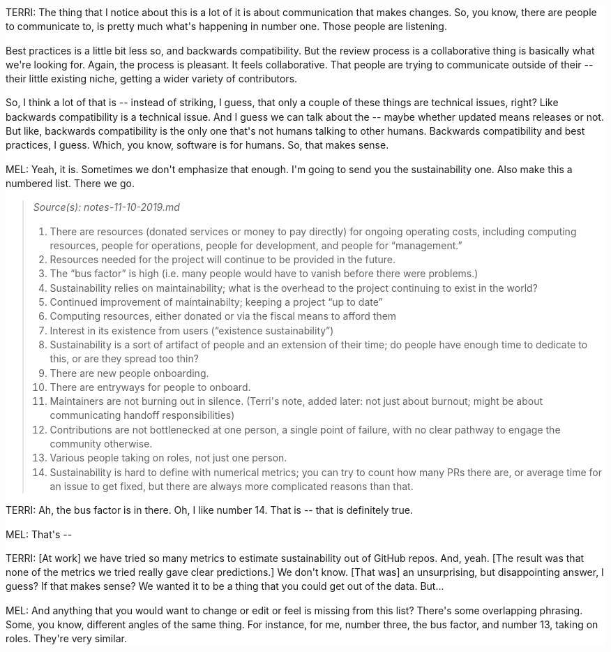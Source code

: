 TERRI: The thing that I notice about this is a lot of it is about communication that makes changes. So, you know, there are people to communicate to, is pretty much what's happening in number one. Those people are listening. 

Best practices is a little bit less so, and backwards compatibility. But the review process is a collaborative thing is basically what we're looking for. Again, the process is pleasant. It feels collaborative. That people are trying to communicate outside of their -- their little existing niche, getting a wider variety of contributors. 

So, I think a lot of that is -- instead of striking, I guess, that only a couple of these things are technical issues, right? Like backwards compatibility is a technical issue. And I guess we can talk about the -- maybe whether updated means releases or not. But like, backwards compatibility is the only one that's not humans talking to other humans. Backwards compatibility and best practices, I guess. Which, you know, software is for humans. So, that makes sense.

MEL: Yeah, it is. Sometimes we don't emphasize that enough. I'm going to send you the sustainability one. Also make this a numbered list. There we go.

> _Source(s): notes-11-10-2019.md_
> 
> 1. There are resources (donated services or money to pay directly) for ongoing operating costs, including computing resources, people for operations, people for development, and people for “management.”
> 1. Resources needed for the project will continue to be provided in the future.
> 1. The “bus factor” is high (i.e. many people would have to vanish before there were problems.)
> 1. Sustainability relies on maintainability; what is the overhead to the project continuing to exist in the world?
> 1. Continued improvement of maintainabilty; keeping a project “up to date”
> 1. Computing resources, either donated or via the fiscal means to afford them
> 1. Interest in its existence from users (“existence sustainability”)
> 1. Sustainability is a sort of artifact of people and an extension of their time; do people have enough time to dedicate to this, or are they spread too thin?
> 1. There are new people onboarding.
> 1. There are entryways for people to onboard.
> 1. Maintainers are not burning out in silence. (Terri's note, added later: not just about burnout; might be about communicating handoff responsibilities)
> 1. Contributions are not bottlenecked at one person, a single point of failure, with no clear pathway to engage the community otherwise.
> 1. Various people taking on roles, not just one person.
> 1. Sustainability is hard to define with numerical metrics; you can try to count how many PRs there are, or average time for an issue to get fixed, but there are always more complicated reasons than that. 

TERRI: Ah, the bus factor is in there. Oh, I like number 14. That is -- that is definitely true.

MEL: That's --

TERRI: [At work] we have tried so many metrics to estimate sustainability out of GitHub repos. And, yeah. [The result was that none of the metrics we tried really gave clear predictions.] We don't know. [That was] an unsurprising, but disappointing answer, I guess? If that makes sense? We wanted it to be a thing that you could get out of the data. But...

MEL: And anything that you would want to change or edit or feel is missing from this list? There's some overlapping phrasing. Some, you know, different angles of the same thing. For instance, for me, number three, the bus factor, and number 13, taking on roles. They're very similar.
